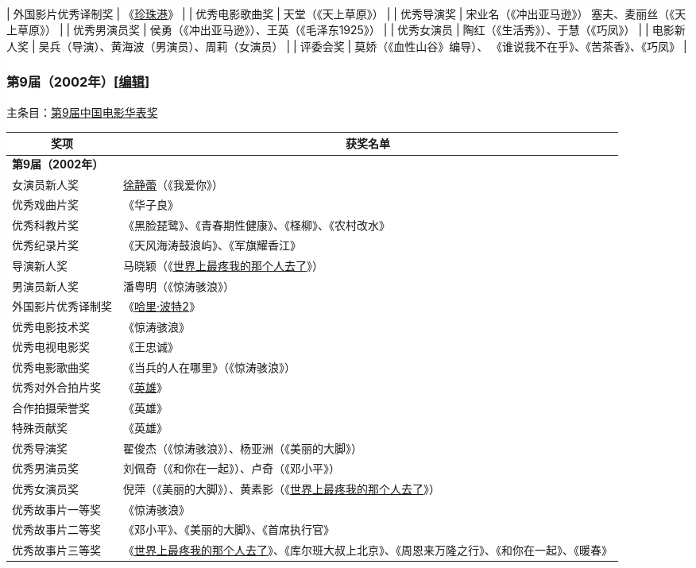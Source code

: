 | 外国影片优秀译制奖  | 《[珍珠港](https://zh.wikipedia.org/wiki/珍珠港_(電影))》    |
| 优秀电影歌曲奖      | 天堂（《天上草原》）                                         |
| 优秀导演奖          | 宋业名（《冲出亚马逊》） 塞夫、麦丽丝（《天上草原》）        |
| 优秀男演员奖        | 侯勇（《冲出亚马逊》）、王英（《毛泽东1925》）               |
| 优秀女演员          | 陶红（《生活秀》）、于慧（《巧凤》）                         |
| 电影新人奖          | 吴兵（导演）、黄海波（男演员）、周莉（女演员）               |
| 评委会奖            | 莫娇（《血性山谷》编导）、 《谁说我不在乎》、《苦茶香》、《巧凤》 |

### 第9届（2002年）[[编辑](https://zh.wikipedia.org/w/index.php?title=中国电影华表奖&action=edit&section=28)]

主条目：[第9届中国电影华表奖](https://zh.wikipedia.org/wiki/第9届中国电影华表奖)

| **奖项**            | **获奖名单**                                                 |
| ------------------- | ------------------------------------------------------------ |
| **第9届（2002年）** |                                                              |
| 女演员新人奖        | [徐静蕾](https://zh.wikipedia.org/wiki/徐静蕾)（《我爱你》） |
| 优秀戏曲片奖        | 《华子良》                                                   |
| 优秀科教片奖        | 《黑脸琵鹭》、《青春期性健康》、《柽柳》、《农村改水》       |
| 优秀纪录片奖        | 《天风海涛鼓浪屿》、《军旗耀香江》                           |
| 导演新人奖          | 马晓颖（《[世界上最疼我的那个人去了](https://zh.wikipedia.org/wiki/世界上最疼我的那个人去了)》） |
| 男演员新人奖        | 潘粤明（《惊涛骇浪》）                                       |
| 外国影片优秀译制奖  | 《[哈里·波特2](https://zh.wikipedia.org/wiki/哈里波特)》     |
| 优秀电影技术奖      | 《惊涛骇浪》                                                 |
| 优秀电视电影奖      | 《王忠诚》                                                   |
| 优秀电影歌曲奖      | 《当兵的人在哪里》（《惊涛骇浪》）                           |
| 优秀对外合拍片奖    | 《[英雄](https://zh.wikipedia.org/wiki/英雄_(电影))》        |
| 合作拍摄荣誉奖      | 《英雄》                                                     |
| 特殊贡献奖          | 《英雄》                                                     |
| 优秀导演奖          | 翟俊杰（《惊涛骇浪》）、杨亚洲（《美丽的大脚》）             |
| 优秀男演员奖        | 刘佩奇（《和你在一起》）、卢奇（《邓小平》）                 |
| 优秀女演员奖        | 倪萍（《美丽的大脚》）、黄素影（《[世界上最疼我的那个人去了](https://zh.wikipedia.org/wiki/世界上最疼我的那个人去了)》） |
| 优秀故事片一等奖    | 《惊涛骇浪》                                                 |
| 优秀故事片二等奖    | 《邓小平》、《美丽的大脚》、《首席执行官》                   |
| 优秀故事片三等奖    | 《[世界上最疼我的那个人去了](https://zh.wikipedia.org/wiki/世界上最疼我的那个人去了)》、《库尔班大叔上北京》、《周恩来万隆之行》、《和你在一起》、《暖春》 |
